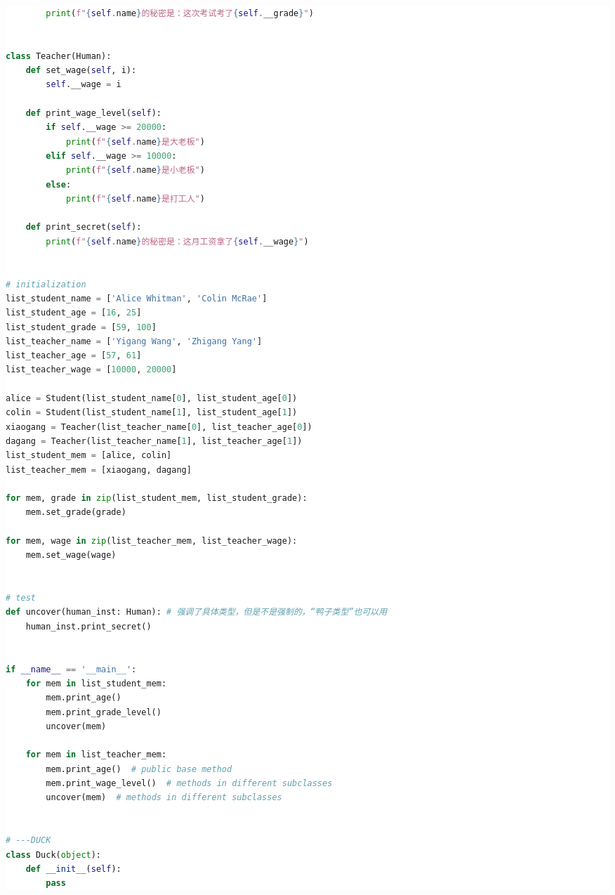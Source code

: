 ```python
        print(f"{self.name}的秘密是：这次考试考了{self.__grade}")


class Teacher(Human):
    def set_wage(self, i):
        self.__wage = i

    def print_wage_level(self):
        if self.__wage >= 20000:
            print(f"{self.name}是大老板")
        elif self.__wage >= 10000:
            print(f"{self.name}是小老板")
        else:
            print(f"{self.name}是打工人")

    def print_secret(self):
        print(f"{self.name}的秘密是：这月工资拿了{self.__wage}")


# initialization
list_student_name = ['Alice Whitman', 'Colin McRae']
list_student_age = [16, 25]
list_student_grade = [59, 100]
list_teacher_name = ['Yigang Wang', 'Zhigang Yang']
list_teacher_age = [57, 61]
list_teacher_wage = [10000, 20000]

alice = Student(list_student_name[0], list_student_age[0])
colin = Student(list_student_name[1], list_student_age[1])
xiaogang = Teacher(list_teacher_name[0], list_teacher_age[0])
dagang = Teacher(list_teacher_name[1], list_teacher_age[1])
list_student_mem = [alice, colin]
list_teacher_mem = [xiaogang, dagang]

for mem, grade in zip(list_student_mem, list_student_grade):
    mem.set_grade(grade)

for mem, wage in zip(list_teacher_mem, list_teacher_wage):
    mem.set_wage(wage)


# test
def uncover(human_inst: Human): # 强调了具体类型，但是不是强制的，“鸭子类型”也可以用
    human_inst.print_secret()


if __name__ == '__main__':
    for mem in list_student_mem:
        mem.print_age()
        mem.print_grade_level()
        uncover(mem)

    for mem in list_teacher_mem:
        mem.print_age()  # public base method
        mem.print_wage_level()  # methods in different subclasses
        uncover(mem)  # methods in different subclasses


# ---DUCK
class Duck(object):
    def __init__(self):
        pass

```